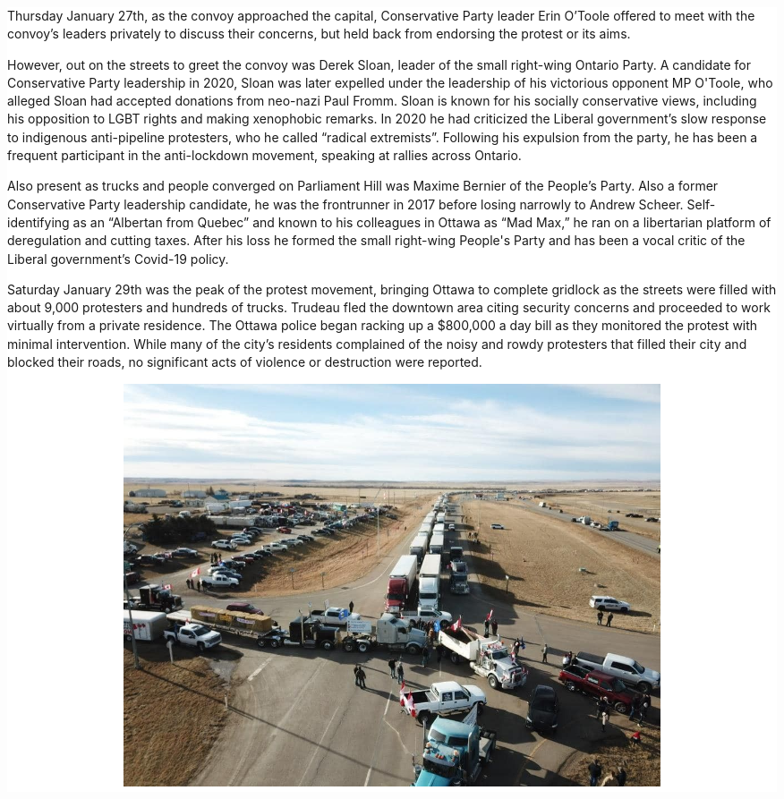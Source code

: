 Thursday January 27th, as the convoy approached the capital, Conservative Party leader Erin O’Toole offered to meet with the convoy’s leaders privately to discuss their concerns, but held back from endorsing the protest or its aims.

However, out on the streets to greet the convoy was Derek Sloan, leader of the small right-wing Ontario Party. A candidate for Conservative Party leadership in 2020, Sloan was later expelled under the leadership of his victorious opponent MP O'Toole, who alleged Sloan had accepted donations from neo-nazi Paul Fromm. Sloan is known for his socially conservative views, including his opposition to LGBT rights and making xenophobic remarks. In 2020 he had criticized the Liberal government’s slow response to indigenous anti-pipeline protesters, who he called “radical extremists”. Following his expulsion from the party, he has been a frequent participant in the anti-lockdown movement, speaking at rallies across Ontario.

Also present as trucks and people converged on Parliament Hill was Maxime Bernier of the People’s Party. Also a former Conservative Party leadership candidate, he was the frontrunner in 2017 before losing narrowly to Andrew Scheer. Self-identifying as an “Albertan from Quebec” and known to his colleagues in Ottawa as “Mad Max,” he ran on a libertarian platform of deregulation and cutting taxes. After his loss he formed the small right-wing People's Party and has been a vocal critic of the Liberal government’s Covid-19 policy.

Saturday January 29th was the peak of the protest movement, bringing Ottawa to complete gridlock as the streets were filled with about 9,000 protesters and hundreds of trucks. Trudeau fled the downtown area citing security concerns and proceeded to work virtually from a private residence. The Ottawa police began racking up a $800,000 a day bill as they monitored the protest with minimal intervention. While many of the city’s residents complained of the noisy and rowdy protesters that filled their city and blocked their roads, no significant acts of violence or destruction were reported.

<p align="center">
  <a href="/img/convoy/coutts-blockade.jpg"><img width="600" src="/img/convoy/coutts-blockade.jpg" /></a>
</p>
